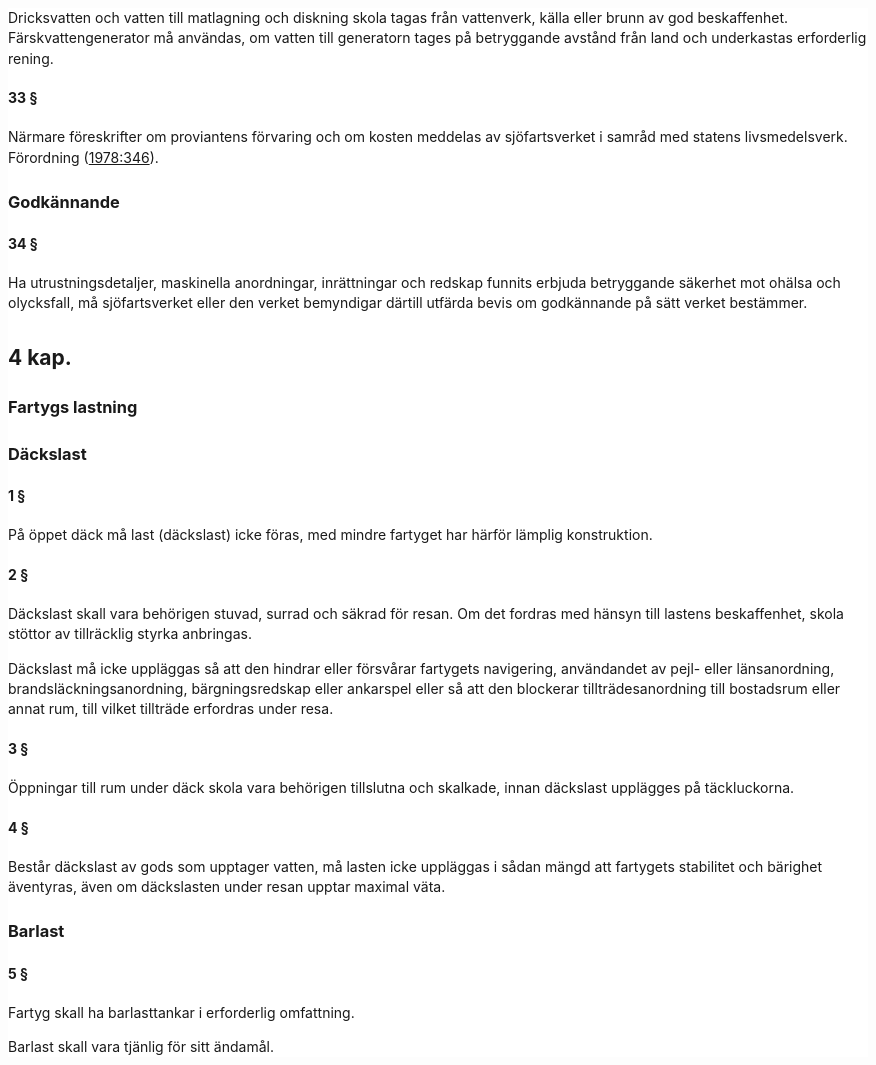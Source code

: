 Dricksvatten och vatten till matlagning och diskning skola tagas från vattenverk, källa eller brunn av god beskaffenhet. Färskvattengenerator må användas, om vatten till generatorn tages på betryggande avstånd från land och underkastas erforderlig rening.

#### 33 §

Närmare föreskrifter om proviantens förvaring och om kosten meddelas av sjöfartsverket i samråd med statens livsmedelsverk. Förordning ([1978:346](https://selex.se/eli/sfs/1978/346)).

### Godkännande

#### 34 §

Ha utrustningsdetaljer, maskinella anordningar, inrättningar och redskap funnits erbjuda betryggande säkerhet mot ohälsa och olycksfall, må sjöfartsverket eller den verket bemyndigar därtill utfärda bevis om godkännande på sätt verket bestämmer.

## 4 kap.

### Fartygs lastning

### Däckslast

#### 1 §

På öppet däck må last (däckslast) icke föras, med mindre fartyget har härför lämplig konstruktion.

#### 2 §

Däckslast skall vara behörigen stuvad, surrad och säkrad för resan. Om det fordras med hänsyn till lastens beskaffenhet, skola stöttor av tillräcklig styrka anbringas.

Däckslast må icke uppläggas så att den hindrar eller försvårar fartygets navigering, användandet av pejl- eller länsanordning, brandsläckningsanordning, bärgningsredskap eller ankarspel eller så att den blockerar tillträdesanordning till bostadsrum eller annat rum, till vilket tillträde erfordras under resa.

#### 3 §

Öppningar till rum under däck skola vara behörigen tillslutna och skalkade, innan däckslast upplägges på täckluckorna.

#### 4 §

Består däckslast av gods som upptager vatten, må lasten icke uppläggas i sådan mängd att fartygets stabilitet och bärighet äventyras, även om däckslasten under resan upptar maximal väta.

### Barlast

#### 5 §

Fartyg skall ha barlasttankar i erforderlig omfattning.

Barlast skall vara tjänlig för sitt ändamål.
